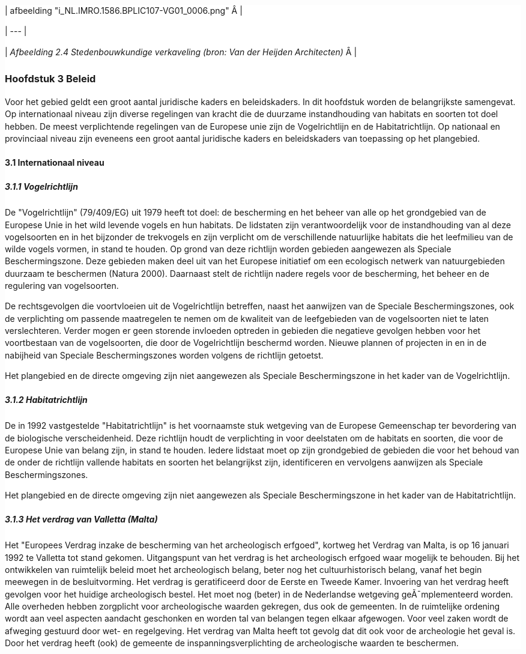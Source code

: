 | afbeelding "i_NL.IMRO.1586.BPLIC107-VG01_0006.png"      Â |

| --- |

| *Afbeelding 2\.4 Stedenbouwkundige verkaveling (bron: Van der Heijden Architecten)*   Â |

### Hoofdstuk 3 Beleid

Voor het gebied geldt een groot aantal juridische kaders en beleidskaders. In dit hoofdstuk worden de belangrijkste samengevat. Op internationaal niveau zijn diverse regelingen van kracht die de duurzame instandhouding van habitats en soorten tot doel hebben. De meest verplichtende regelingen van de Europese unie zijn de Vogelrichtlijn en de Habitatrichtlijn. Op nationaal en provinciaal niveau zijn eveneens een groot aantal juridische kaders en beleidskaders van toepassing op het plangebied.

#### 3\.1 Internationaal niveau

##### 3\.1\.1 Vogelrichtlijn

De "Vogelrichtlijn" (79/409/EG) uit 1979 heeft tot doel: de bescherming en het beheer van alle op het grondgebied van de Europese Unie in het wild levende vogels en hun habitats. De lidstaten zijn verantwoordelijk voor de instandhouding van al deze vogelsoorten en in het bijzonder de trekvogels en zijn verplicht om de verschillende natuurlijke habitats die het leefmilieu van de wilde vogels vormen, in stand te houden. Op grond van deze richtlijn worden gebieden aangewezen als Speciale Beschermingszone. Deze gebieden maken deel uit van het Europese initiatief om een ecologisch netwerk van natuurgebieden duurzaam te beschermen (Natura 2000\). Daarnaast stelt de richtlijn nadere regels voor de bescherming, het beheer en de regulering van vogelsoorten.

De rechtsgevolgen die voortvloeien uit de Vogelrichtlijn betreffen, naast het aanwijzen van de Speciale Beschermingszones, ook de verplichting om passende maatregelen te nemen om de kwaliteit van de leefgebieden van de vogelsoorten niet te laten verslechteren. Verder mogen er geen storende invloeden optreden in gebieden die negatieve gevolgen hebben voor het voortbestaan van de vogelsoorten, die door de Vogelrichtlijn beschermd worden. Nieuwe plannen of projecten in en in de nabijheid van Speciale Beschermingszones worden volgens de richtlijn getoetst.

Het plangebied en de directe omgeving zijn niet aangewezen als Speciale Beschermingszone in het kader van de Vogelrichtlijn.

##### 3\.1\.2 Habitatrichtlijn

De in 1992 vastgestelde "Habitatrichtlijn" is het voornaamste stuk wetgeving van de Europese Gemeenschap ter bevordering van de biologische verscheidenheid. Deze richtlijn houdt de verplichting in voor deelstaten om de habitats en soorten, die voor de Europese Unie van belang zijn, in stand te houden. Iedere lidstaat moet op zijn grondgebied de gebieden die voor het behoud van de onder de richtlijn vallende habitats en soorten het belangrijkst zijn, identificeren en vervolgens aanwijzen als Speciale Beschermingszones.

Het plangebied en de directe omgeving zijn niet aangewezen als Speciale Beschermingszone in het kader van de Habitatrichtlijn.

##### 3\.1\.3 Het verdrag van Valletta (Malta)

Het "Europees Verdrag inzake de bescherming van het archeologisch erfgoed", kortweg het Verdrag van Malta, is op 16 januari 1992 te Valletta tot stand gekomen. Uitgangspunt van het verdrag is het archeologisch erfgoed waar mogelijk te behouden. Bij het ontwikkelen van ruimtelijk beleid moet het archeologisch belang, beter nog het cultuurhistorisch belang, vanaf het begin meewegen in de besluitvorming. Het verdrag is geratificeerd door de Eerste en Tweede Kamer. Invoering van het verdrag heeft gevolgen voor het huidige archeologisch bestel. Het moet nog (beter) in de Nederlandse wetgeving geÃ¯mplementeerd worden. Alle overheden hebben zorgplicht voor archeologische waarden gekregen, dus ook de gemeenten. In de ruimtelijke ordening wordt aan veel aspecten aandacht geschonken en worden tal van belangen tegen elkaar afgewogen. Voor veel zaken wordt de afweging gestuurd door wet\- en regelgeving. Het verdrag van Malta heeft tot gevolg dat dit ook voor de archeologie het geval is. Door het verdrag heeft (ook) de gemeente de inspanningsverplichting de archeologische waarden te beschermen.
